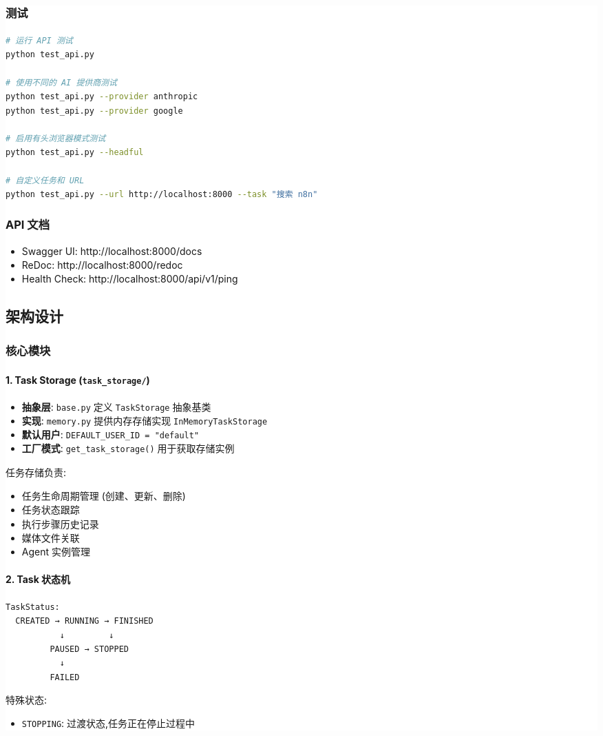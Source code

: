 ### 测试
```bash
# 运行 API 测试
python test_api.py

# 使用不同的 AI 提供商测试
python test_api.py --provider anthropic
python test_api.py --provider google

# 启用有头浏览器模式测试
python test_api.py --headful

# 自定义任务和 URL
python test_api.py --url http://localhost:8000 --task "搜索 n8n"
```

### API 文档
- Swagger UI: http://localhost:8000/docs
- ReDoc: http://localhost:8000/redoc
- Health Check: http://localhost:8000/api/v1/ping

## 架构设计

### 核心模块

#### 1. Task Storage (`task_storage/`)
- **抽象层**: `base.py` 定义 `TaskStorage` 抽象基类
- **实现**: `memory.py` 提供内存存储实现 `InMemoryTaskStorage`
- **默认用户**: `DEFAULT_USER_ID = "default"`
- **工厂模式**: `get_task_storage()` 用于获取存储实例

任务存储负责:
- 任务生命周期管理 (创建、更新、删除)
- 任务状态跟踪
- 执行步骤历史记录
- 媒体文件关联
- Agent 实例管理

#### 2. Task 状态机
```python
TaskStatus:
  CREATED → RUNNING → FINISHED
           ↓         ↓
         PAUSED → STOPPED
           ↓
         FAILED
```

特殊状态:
- `STOPPING`: 过渡状态,任务正在停止过程中
